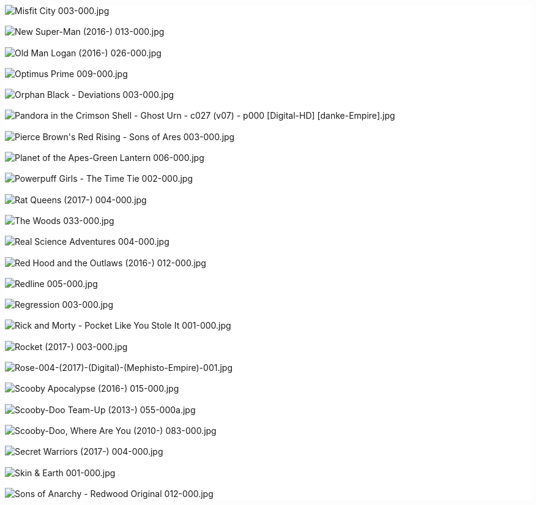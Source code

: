 ![Misfit City 003-000.jpg](https://wx1.sinaimg.cn/large/6a9fdecagy1fomnk1r03bj21j82cwkjn.jpg)

![New Super-Man (2016-) 013-000.jpg](https://wx1.sinaimg.cn/large/6a9fdecagy1flsrqd94pfj21j82cw1k4.jpg)

![Old Man Logan (2016-) 026-000.jpg](https://wx1.sinaimg.cn/large/6a9fdecagy1fomoy6mdyej21j82cwu0z.jpg)

![Optimus Prime 009-000.jpg](https://wx1.sinaimg.cn/large/6a9fdecagy1fomvin1m9kj21j82cwnpg.jpg)

![Orphan Black - Deviations 003-000.jpg](https://wx1.sinaimg.cn/large/6a9fdecagy1fol7e9egi4j21j72cwx6q.jpg)

![Pandora in the Crimson Shell - Ghost Urn - c027 (v07) - p000 [Digital-HD] [danke-Empire].jpg](https://wx1.sinaimg.cn/large/6a9fdecagy1fomzxih8l2j21kw293qv5.jpg)

![Pierce Brown's Red Rising - Sons of Ares 003-000.jpg](https://wx1.sinaimg.cn/large/6a9fdecagy1fokxmxell8j21j72cwhdt.jpg)

![Planet of the Apes-Green Lantern 006-000.jpg](https://wx1.sinaimg.cn/large/6a9fdecagy1folpv6auxmj21j82cwx6q.jpg)

![Powerpuff Girls - The Time Tie 002-000.jpg](https://wx1.sinaimg.cn/large/6a9fdecagy1fokxvwzl5gj21j72cwqv6.jpg)

![Rat Queens (2017-) 004-000.jpg](https://wx1.sinaimg.cn/large/6a9fdecagy1fmn6dib1iuj21j82cwx6s.jpg)

![The Woods 033-000.jpg](https://wx1.sinaimg.cn/large/6a9fdecagy1fom7ymsxx4j21j82cwx6q.jpg)

![Real Science Adventures 004-000.jpg](https://wx1.sinaimg.cn/large/6a9fdecagy1fokts1xq4hj21j82cwqq1.jpg)

![Red Hood and the Outlaws (2016-) 012-000.jpg](https://wx1.sinaimg.cn/large/6a9fdecagy1flv3wjyyv7j21j72cwk5g.jpg)

![Redline 005-000.jpg](https://wx1.sinaimg.cn/large/6a9fdecagy1fomze36t2gj21j82cwqv8.jpg)

![Regression 003-000.jpg](https://wx1.sinaimg.cn/large/6a9fdecagy1flpzzgklecj21j82cw1kz.jpg)

![Rick and Morty - Pocket Like You Stole It 001-000.jpg](https://wx1.sinaimg.cn/large/6a9fdecagy1fol8v45s93j21j82cwx6r.jpg)

![Rocket (2017-) 003-000.jpg](https://wx1.sinaimg.cn/large/6a9fdecagy1fm1cyf68iaj21j82cwkjp.jpg)

![Rose-004-(2017)-(Digital)-(Mephisto-Empire)-001.jpg](https://wx1.sinaimg.cn/large/6a9fdecagy1flq05hymfjj21j82cw1kz.jpg)

![Scooby Apocalypse (2016-) 015-000.jpg](https://wx1.sinaimg.cn/large/6a9fdecagy1flv3zd952dj21j82cwb29.jpg)

![Scooby-Doo Team-Up (2013-) 055-000a.jpg](https://wx1.sinaimg.cn/large/6a9fdecagy1fokopaw2dbj21j816g4lj.jpg)

![Scooby-Doo, Where Are You (2010-) 083-000.jpg](https://wx1.sinaimg.cn/large/6a9fdecagy1flv42o2uh5j21j82cwkao.jpg)

![Secret Warriors (2017-) 004-000.jpg](https://wx1.sinaimg.cn/large/6a9fdecagy1fm1d3eon8aj21j82cwnpe.jpg)

![Skin & Earth 001-000.jpg](https://wx1.sinaimg.cn/large/6a9fdecagy1foku3rgqufj21j72cwtw9.jpg)

![Sons of Anarchy - Redwood Original 012-000.jpg](https://wx1.sinaimg.cn/large/6a9fdecagy1folh6k77ubj21j82cwqv7.jpg)
